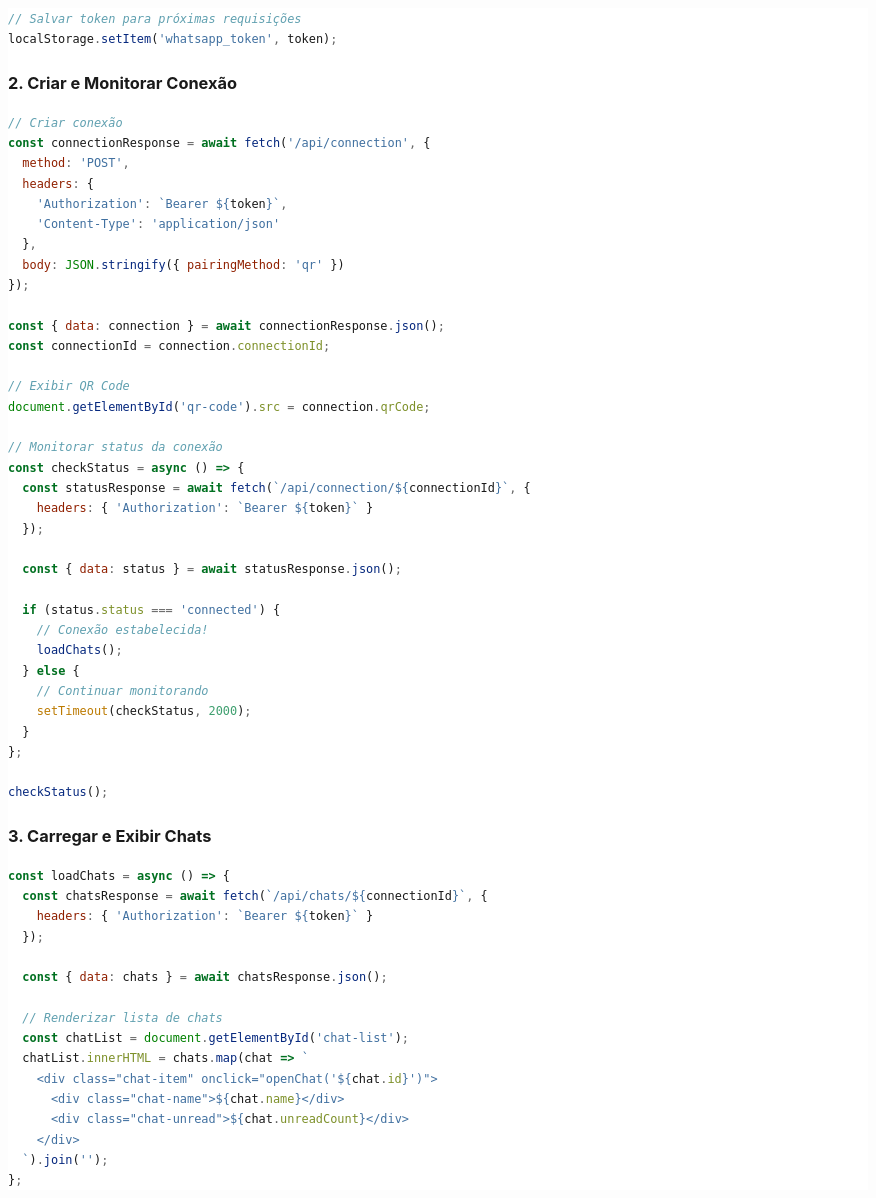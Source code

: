 ```javascript
// Salvar token para próximas requisições
localStorage.setItem('whatsapp_token', token);
```

### 2. Criar e Monitorar Conexão
```javascript
// Criar conexão
const connectionResponse = await fetch('/api/connection', {
  method: 'POST',
  headers: {
    'Authorization': `Bearer ${token}`,
    'Content-Type': 'application/json'
  },
  body: JSON.stringify({ pairingMethod: 'qr' })
});

const { data: connection } = await connectionResponse.json();
const connectionId = connection.connectionId;

// Exibir QR Code
document.getElementById('qr-code').src = connection.qrCode;

// Monitorar status da conexão
const checkStatus = async () => {
  const statusResponse = await fetch(`/api/connection/${connectionId}`, {
    headers: { 'Authorization': `Bearer ${token}` }
  });
  
  const { data: status } = await statusResponse.json();
  
  if (status.status === 'connected') {
    // Conexão estabelecida!
    loadChats();
  } else {
    // Continuar monitorando
    setTimeout(checkStatus, 2000);
  }
};

checkStatus();
```

### 3. Carregar e Exibir Chats
```javascript
const loadChats = async () => {
  const chatsResponse = await fetch(`/api/chats/${connectionId}`, {
    headers: { 'Authorization': `Bearer ${token}` }
  });
  
  const { data: chats } = await chatsResponse.json();
  
  // Renderizar lista de chats
  const chatList = document.getElementById('chat-list');
  chatList.innerHTML = chats.map(chat => `
    <div class="chat-item" onclick="openChat('${chat.id}')">
      <div class="chat-name">${chat.name}</div>
      <div class="chat-unread">${chat.unreadCount}</div>
    </div>
  `).join('');
};
```
